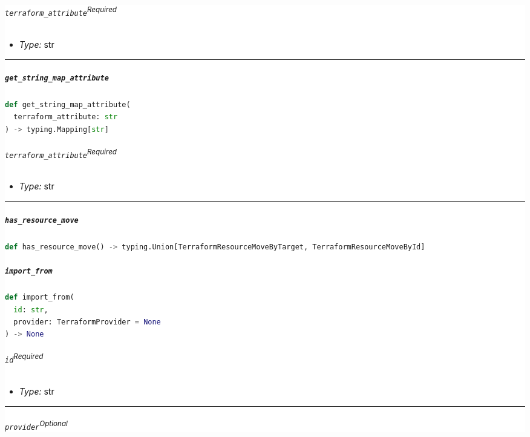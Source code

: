 ###### `terraform_attribute`<sup>Required</sup> <a name="terraform_attribute" id="@cdktf/provider-cloudflare.zeroTrustAccessIdentityProvider.ZeroTrustAccessIdentityProvider.getStringAttribute.parameter.terraformAttribute"></a>

- *Type:* str

---

##### `get_string_map_attribute` <a name="get_string_map_attribute" id="@cdktf/provider-cloudflare.zeroTrustAccessIdentityProvider.ZeroTrustAccessIdentityProvider.getStringMapAttribute"></a>

```python
def get_string_map_attribute(
  terraform_attribute: str
) -> typing.Mapping[str]
```

###### `terraform_attribute`<sup>Required</sup> <a name="terraform_attribute" id="@cdktf/provider-cloudflare.zeroTrustAccessIdentityProvider.ZeroTrustAccessIdentityProvider.getStringMapAttribute.parameter.terraformAttribute"></a>

- *Type:* str

---

##### `has_resource_move` <a name="has_resource_move" id="@cdktf/provider-cloudflare.zeroTrustAccessIdentityProvider.ZeroTrustAccessIdentityProvider.hasResourceMove"></a>

```python
def has_resource_move() -> typing.Union[TerraformResourceMoveByTarget, TerraformResourceMoveById]
```

##### `import_from` <a name="import_from" id="@cdktf/provider-cloudflare.zeroTrustAccessIdentityProvider.ZeroTrustAccessIdentityProvider.importFrom"></a>

```python
def import_from(
  id: str,
  provider: TerraformProvider = None
) -> None
```

###### `id`<sup>Required</sup> <a name="id" id="@cdktf/provider-cloudflare.zeroTrustAccessIdentityProvider.ZeroTrustAccessIdentityProvider.importFrom.parameter.id"></a>

- *Type:* str

---

###### `provider`<sup>Optional</sup> <a name="provider" id="@cdktf/provider-cloudflare.zeroTrustAccessIdentityProvider.ZeroTrustAccessIdentityProvider.importFrom.parameter.provider"></a>
